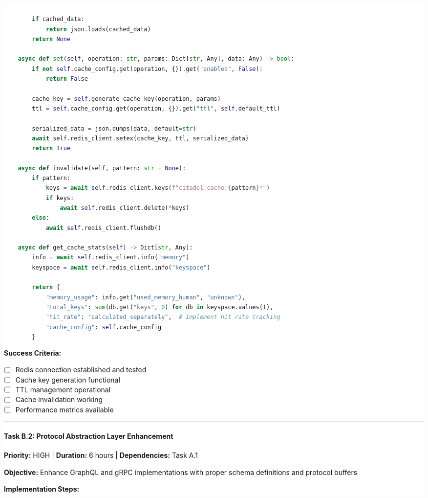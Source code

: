 ```python
        
        if cached_data:
            return json.loads(cached_data)
        return None
    
    async def set(self, operation: str, params: Dict[str, Any], data: Any) -> bool:
        if not self.cache_config.get(operation, {}).get("enabled", False):
            return False
        
        cache_key = self.generate_cache_key(operation, params)
        ttl = self.cache_config.get(operation, {}).get("ttl", self.default_ttl)
        
        serialized_data = json.dumps(data, default=str)
        await self.redis_client.setex(cache_key, ttl, serialized_data)
        return True
    
    async def invalidate(self, pattern: str = None):
        if pattern:
            keys = await self.redis_client.keys(f"citadel:cache:{pattern}*")
            if keys:
                await self.redis_client.delete(*keys)
        else:
            await self.redis_client.flushdb()
    
    async def get_cache_stats(self) -> Dict[str, Any]:
        info = await self.redis_client.info("memory")
        keyspace = await self.redis_client.info("keyspace")
        
        return {
            "memory_usage": info.get("used_memory_human", "unknown"),
            "total_keys": sum(db.get("keys", 0) for db in keyspace.values()),
            "hit_rate": "calculated_separately",  # Implement hit rate tracking
            "cache_config": self.cache_config
        }
```

**Success Criteria:**
- [ ] Redis connection established and tested
- [ ] Cache key generation functional
- [ ] TTL management operational
- [ ] Cache invalidation working
- [ ] Performance metrics available

---

#### **Task B.2: Protocol Abstraction Layer Enhancement**
**Priority:** HIGH | **Duration:** 6 hours | **Dependencies:** Task A.1

**Objective:** Enhance GraphQL and gRPC implementations with proper schema definitions and protocol buffers

**Implementation Steps:**
